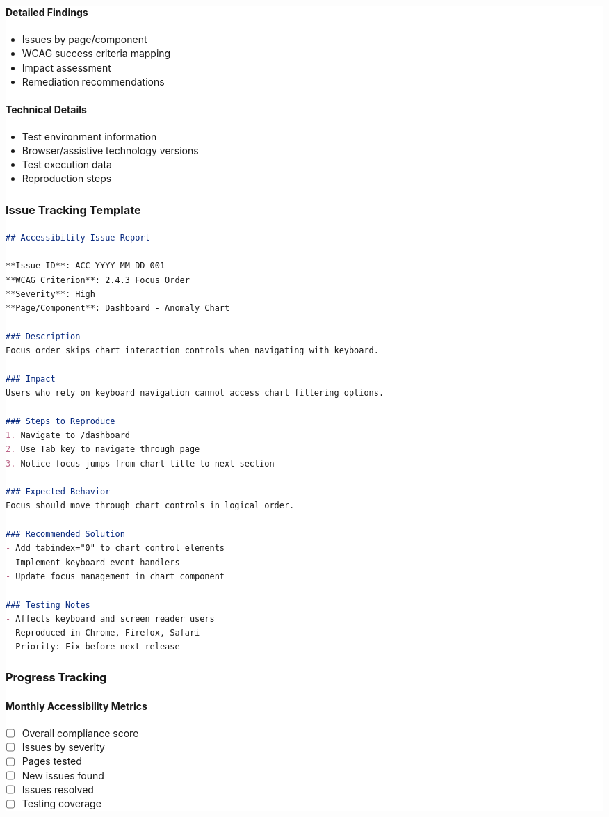 #### Detailed Findings
- Issues by page/component
- WCAG success criteria mapping
- Impact assessment
- Remediation recommendations

#### Technical Details
- Test environment information
- Browser/assistive technology versions
- Test execution data
- Reproduction steps

### Issue Tracking Template

```markdown
## Accessibility Issue Report

**Issue ID**: ACC-YYYY-MM-DD-001
**WCAG Criterion**: 2.4.3 Focus Order
**Severity**: High
**Page/Component**: Dashboard - Anomaly Chart

### Description
Focus order skips chart interaction controls when navigating with keyboard.

### Impact
Users who rely on keyboard navigation cannot access chart filtering options.

### Steps to Reproduce
1. Navigate to /dashboard
2. Use Tab key to navigate through page
3. Notice focus jumps from chart title to next section

### Expected Behavior
Focus should move through chart controls in logical order.

### Recommended Solution
- Add tabindex="0" to chart control elements
- Implement keyboard event handlers
- Update focus management in chart component

### Testing Notes
- Affects keyboard and screen reader users
- Reproduced in Chrome, Firefox, Safari
- Priority: Fix before next release
```

### Progress Tracking

#### Monthly Accessibility Metrics
- [ ] Overall compliance score
- [ ] Issues by severity
- [ ] Pages tested
- [ ] New issues found
- [ ] Issues resolved
- [ ] Testing coverage

